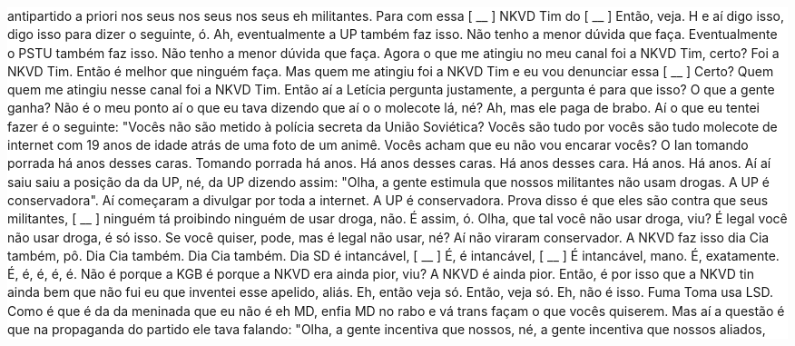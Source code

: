 antipartido a priori nos seus nos seus
nos seus eh militantes. Para com essa
[ __ ] NKVD Tim do
[ __ ] Então, veja. H e aí digo isso,
digo isso para dizer o seguinte, ó. Ah,
eventualmente a UP também faz isso. Não
tenho a menor dúvida que faça.
Eventualmente o PSTU também faz isso.
Não tenho a menor dúvida que faça. Agora
o que me atingiu no meu canal foi a NKVD
Tim, certo? Foi a NKVD Tim. Então é
melhor que ninguém faça. Mas quem me
atingiu foi a NKVD Tim e eu vou
denunciar essa [ __ ] Certo? Quem quem
me atingiu nesse canal foi a NKVD Tim.
Então aí a Letícia pergunta justamente,
a pergunta é para que isso? O que a
gente ganha? Não é o meu ponto aí o que
eu tava dizendo que aí o o molecote lá,
né? Ah, mas ele paga de brabo. Aí o que
eu tentei fazer é o seguinte: "Vocês não
são metido à polícia secreta da União
Soviética? Vocês são tudo por vocês são
tudo molecote de internet com 19 anos de
idade atrás de uma foto de um animê.
Vocês acham que eu não vou encarar
vocês?
O Ian tomando porrada há anos desses
caras. Tomando porrada há anos. Há anos
desses caras. Há anos desses cara. Há
anos. Há anos. Aí aí saiu saiu a posição
da da UP, né, da UP dizendo assim:
"Olha, a gente estimula que nossos
militantes não usam drogas. A UP é
conservadora". Aí começaram a divulgar
por toda a internet. A UP é
conservadora.
Prova disso é que eles são contra que
seus militantes, [ __ ] ninguém tá
proibindo ninguém de usar droga, não. É
assim, ó. Olha, que tal você não usar
droga, viu? É legal você não usar droga,
é só isso. Se você quiser, pode, mas é
legal não usar, né? Aí não viraram
conservador. A NKVD faz isso dia Cia
também, pô. Dia Cia também. Dia Cia
também. Dia SD é intancável,
[ __ ] É, é intancável, [ __ ] É
intancável,
mano. É, exatamente. É, é, é, é, é. Não
é porque a KGB é porque a NKVD era ainda
pior, viu? A NKVD é ainda pior. Então, é
por isso que a NKVD tin ainda bem que
não fui eu que inventei esse apelido,
aliás. Eh, então veja
só. Então, veja só.
Eh, não é isso. Fuma
Toma usa LSD. Como é que é da da
meninada que eu não é eh MD, enfia MD no
rabo e vá trans façam o que vocês
quiserem. Mas aí a questão é que na
propaganda do partido ele tava falando:
"Olha, a gente incentiva que nossos, né,
a gente incentiva que nossos aliados,